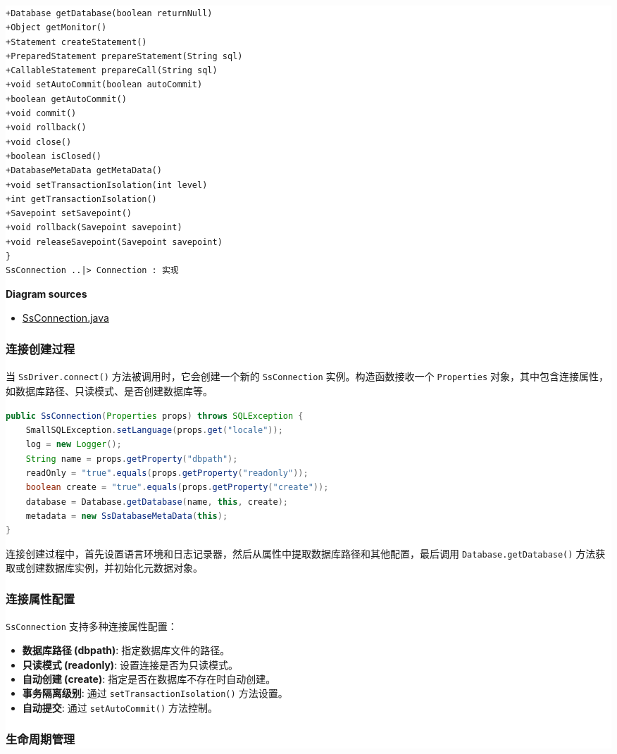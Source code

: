 ```mermaid
+Database getDatabase(boolean returnNull)
+Object getMonitor()
+Statement createStatement()
+PreparedStatement prepareStatement(String sql)
+CallableStatement prepareCall(String sql)
+void setAutoCommit(boolean autoCommit)
+boolean getAutoCommit()
+void commit()
+void rollback()
+void close()
+boolean isClosed()
+DatabaseMetaData getMetaData()
+void setTransactionIsolation(int level)
+int getTransactionIsolation()
+Savepoint setSavepoint()
+void rollback(Savepoint savepoint)
+void releaseSavepoint(Savepoint savepoint)
}
SsConnection ..|> Connection : 实现
```

**Diagram sources**
- [SsConnection.java](file://src/main/java/io/leavesfly/smallsql/jdbc/SsConnection.java#L74-L715)

### 连接创建过程

当 `SsDriver.connect()` 方法被调用时，它会创建一个新的 `SsConnection` 实例。构造函数接收一个 `Properties` 对象，其中包含连接属性，如数据库路径、只读模式、是否创建数据库等。

```java
public SsConnection(Properties props) throws SQLException {
    SmallSQLException.setLanguage(props.get("locale"));
    log = new Logger();
    String name = props.getProperty("dbpath");
    readOnly = "true".equals(props.getProperty("readonly"));
    boolean create = "true".equals(props.getProperty("create"));
    database = Database.getDatabase(name, this, create);
    metadata = new SsDatabaseMetaData(this);
}
```

连接创建过程中，首先设置语言环境和日志记录器，然后从属性中提取数据库路径和其他配置，最后调用 `Database.getDatabase()` 方法获取或创建数据库实例，并初始化元数据对象。

### 连接属性配置

`SsConnection` 支持多种连接属性配置：

- **数据库路径 (dbpath)**: 指定数据库文件的路径。
- **只读模式 (readonly)**: 设置连接是否为只读模式。
- **自动创建 (create)**: 指定是否在数据库不存在时自动创建。
- **事务隔离级别**: 通过 `setTransactionIsolation()` 方法设置。
- **自动提交**: 通过 `setAutoCommit()` 方法控制。

### 生命周期管理
